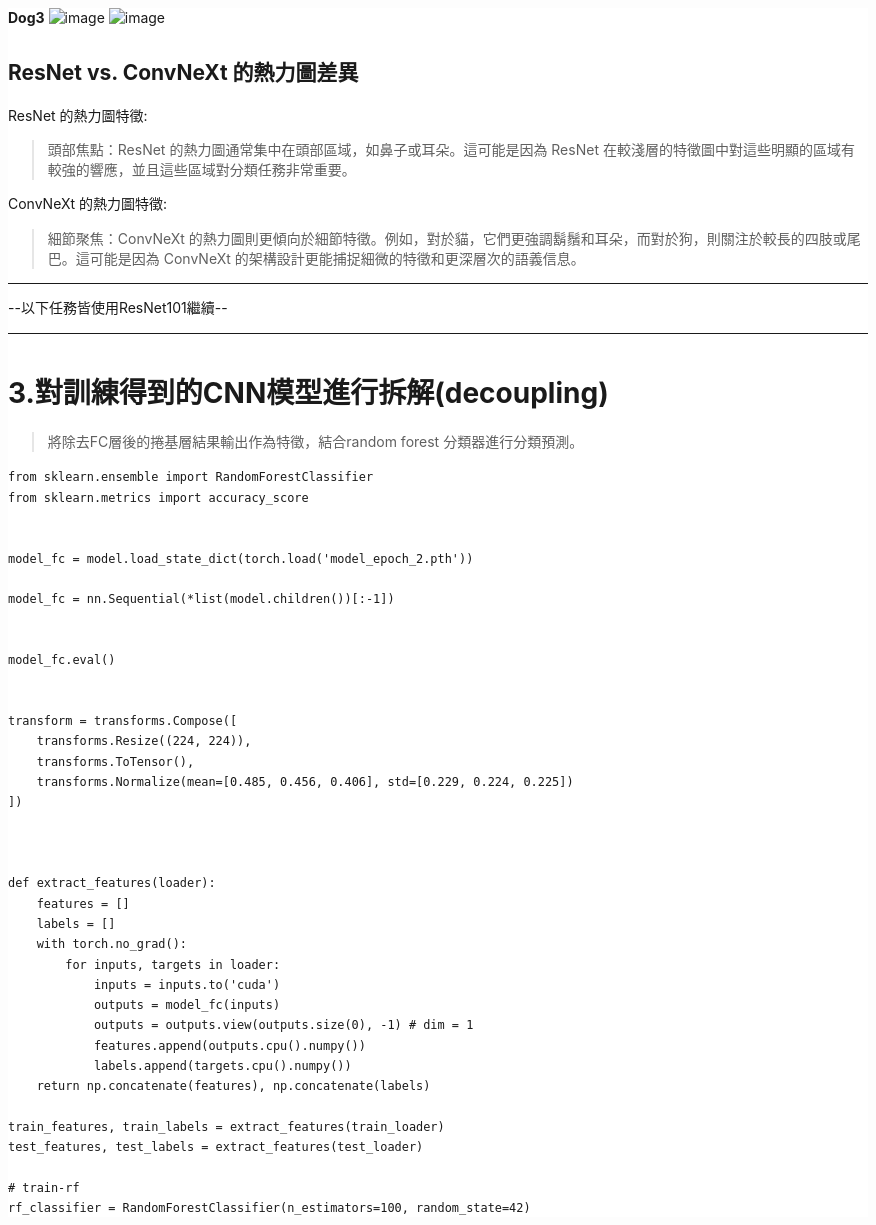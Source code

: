 
**Dog3**
![image](https://hackmd.io/_uploads/BJM0wIPOR.png)
![image](https://hackmd.io/_uploads/H1lyOUv_A.png)

## ResNet vs. ConvNeXt 的熱力圖差異
ResNet 的熱力圖特徵:
> 頭部焦點：ResNet 的熱力圖通常集中在頭部區域，如鼻子或耳朵。這可能是因為 ResNet 在較淺層的特徵圖中對這些明顯的區域有較強的響應，並且這些區域對分類任務非常重要。

ConvNeXt 的熱力圖特徵:
> 細節聚焦：ConvNeXt 的熱力圖則更傾向於細節特徵。例如，對於貓，它們更強調鬍鬚和耳朵，而對於狗，則關注於較長的四肢或尾巴。這可能是因為 ConvNeXt 的架構設計更能捕捉細微的特徵和更深層次的語義信息。



---


--以下任務皆使用ResNet101繼續--



---


# 3.對訓練得到的CNN模型進行拆解(decoupling)
> 將除去FC層後的捲基層結果輸出作為特徵，結合random forest 分類器進行分類預測。
```
from sklearn.ensemble import RandomForestClassifier
from sklearn.metrics import accuracy_score


model_fc = model.load_state_dict(torch.load('model_epoch_2.pth'))

model_fc = nn.Sequential(*list(model.children())[:-1])


model_fc.eval()


transform = transforms.Compose([
    transforms.Resize((224, 224)),
    transforms.ToTensor(),
    transforms.Normalize(mean=[0.485, 0.456, 0.406], std=[0.229, 0.224, 0.225])
])



def extract_features(loader):
    features = []
    labels = []
    with torch.no_grad():
        for inputs, targets in loader:
            inputs = inputs.to('cuda')
            outputs = model_fc(inputs)
            outputs = outputs.view(outputs.size(0), -1) # dim = 1
            features.append(outputs.cpu().numpy())
            labels.append(targets.cpu().numpy())
    return np.concatenate(features), np.concatenate(labels)

train_features, train_labels = extract_features(train_loader)
test_features, test_labels = extract_features(test_loader)

# train-rf
rf_classifier = RandomForestClassifier(n_estimators=100, random_state=42)
```